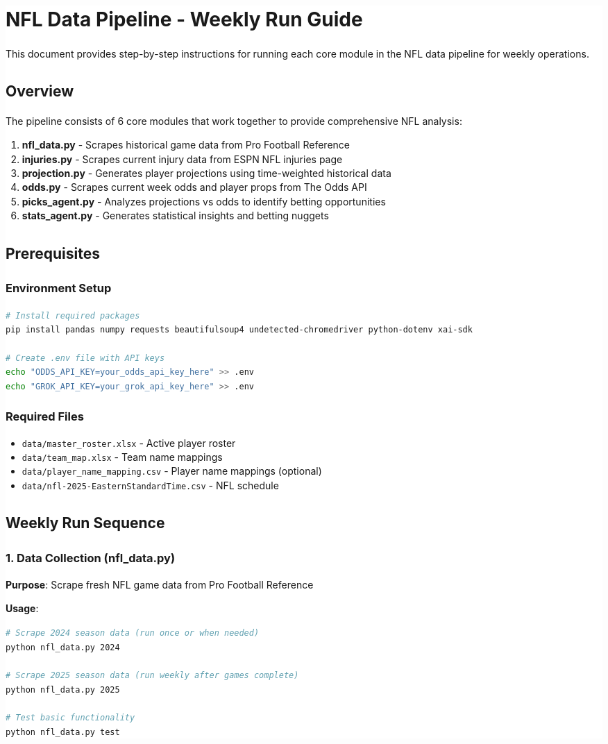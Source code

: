 # NFL Data Pipeline - Weekly Run Guide

This document provides step-by-step instructions for running each core module in the NFL data pipeline for weekly operations.

## Overview

The pipeline consists of 6 core modules that work together to provide comprehensive NFL analysis:

1. **nfl_data.py** - Scrapes historical game data from Pro Football Reference
2. **injuries.py** - Scrapes current injury data from ESPN NFL injuries page
3. **projection.py** - Generates player projections using time-weighted historical data
4. **odds.py** - Scrapes current week odds and player props from The Odds API
5. **picks_agent.py** - Analyzes projections vs odds to identify betting opportunities
6. **stats_agent.py** - Generates statistical insights and betting nuggets

## Prerequisites

### Environment Setup
```bash
# Install required packages
pip install pandas numpy requests beautifulsoup4 undetected-chromedriver python-dotenv xai-sdk

# Create .env file with API keys
echo "ODDS_API_KEY=your_odds_api_key_here" >> .env
echo "GROK_API_KEY=your_grok_api_key_here" >> .env
```

### Required Files
- `data/master_roster.xlsx` - Active player roster
- `data/team_map.xlsx` - Team name mappings
- `data/player_name_mapping.csv` - Player name mappings (optional)
- `data/nfl-2025-EasternStandardTime.csv` - NFL schedule

## Weekly Run Sequence

### 1. Data Collection (nfl_data.py)

**Purpose**: Scrape fresh NFL game data from Pro Football Reference

**Usage**:
```bash
# Scrape 2024 season data (run once or when needed)
python nfl_data.py 2024

# Scrape 2025 season data (run weekly after games complete)
python nfl_data.py 2025

# Test basic functionality
python nfl_data.py test
```
